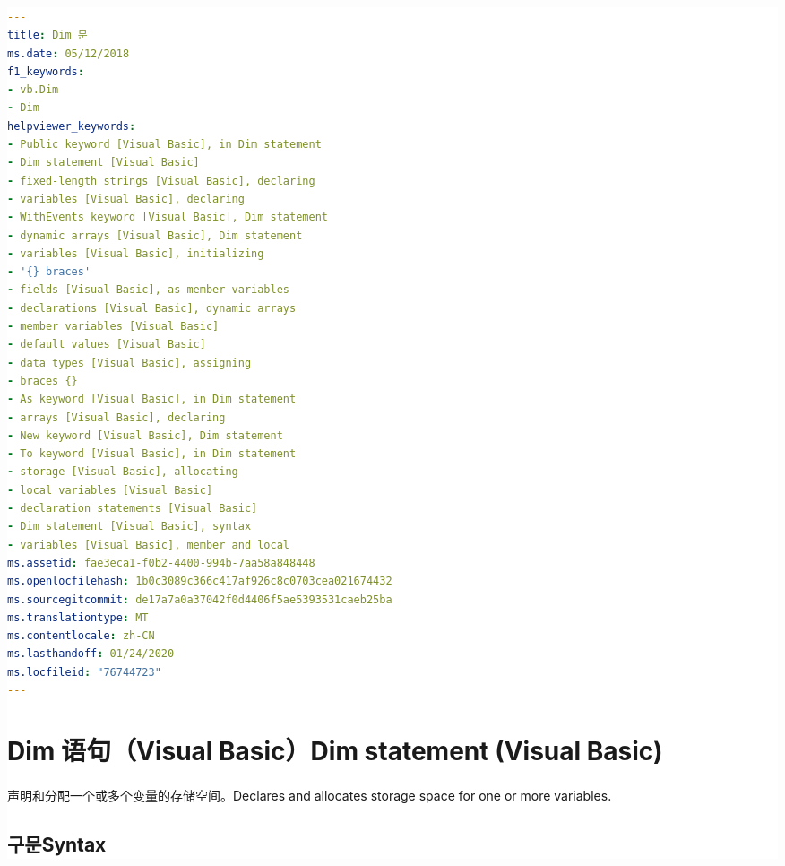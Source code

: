 ```yaml
---
title: Dim 문
ms.date: 05/12/2018
f1_keywords:
- vb.Dim
- Dim
helpviewer_keywords:
- Public keyword [Visual Basic], in Dim statement
- Dim statement [Visual Basic]
- fixed-length strings [Visual Basic], declaring
- variables [Visual Basic], declaring
- WithEvents keyword [Visual Basic], Dim statement
- dynamic arrays [Visual Basic], Dim statement
- variables [Visual Basic], initializing
- '{} braces'
- fields [Visual Basic], as member variables
- declarations [Visual Basic], dynamic arrays
- member variables [Visual Basic]
- default values [Visual Basic]
- data types [Visual Basic], assigning
- braces {}
- As keyword [Visual Basic], in Dim statement
- arrays [Visual Basic], declaring
- New keyword [Visual Basic], Dim statement
- To keyword [Visual Basic], in Dim statement
- storage [Visual Basic], allocating
- local variables [Visual Basic]
- declaration statements [Visual Basic]
- Dim statement [Visual Basic], syntax
- variables [Visual Basic], member and local
ms.assetid: fae3eca1-f0b2-4400-994b-7aa58a848448
ms.openlocfilehash: 1b0c3089c366c417af926c8c0703cea021674432
ms.sourcegitcommit: de17a7a0a37042f0d4406f5ae5393531caeb25ba
ms.translationtype: MT
ms.contentlocale: zh-CN
ms.lasthandoff: 01/24/2020
ms.locfileid: "76744723"
---
```

# <a name="dim-statement-visual-basic"></a><span data-ttu-id="56c5b-102">Dim 语句（Visual Basic）</span><span class="sxs-lookup"><span data-stu-id="56c5b-102">Dim statement (Visual Basic)</span></span>

<span data-ttu-id="56c5b-103">声明和分配一个或多个变量的存储空间。</span><span class="sxs-lookup"><span data-stu-id="56c5b-103">Declares and allocates storage space for one or more variables.</span></span>

## <a name="syntax"></a><span data-ttu-id="56c5b-104">구문</span><span class="sxs-lookup"><span data-stu-id="56c5b-104">Syntax</span></span>

